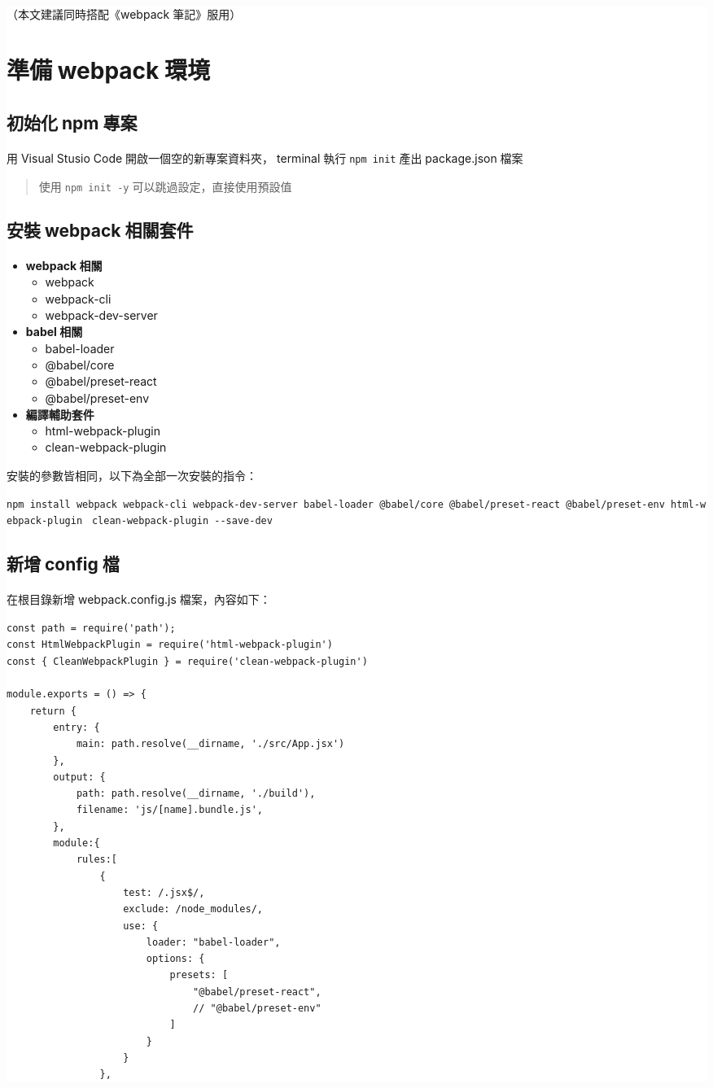（本文建議同時搭配《webpack 筆記》服用）
<br/>

# 準備 webpack 環境

## 初始化 npm 專案
用 Visual Stusio Code 開啟一個空的新專案資料夾，
terminal 執行 `npm init` 產出 package.json 檔案
> 使用 `npm init -y` 可以跳過設定，直接使用預設值

## 安裝 webpack 相關套件
   - **webpack 相關**
     - webpack 
     - webpack-cli 
     - webpack-dev-server
   - **babel 相關**
     - babel-loader 
     - @babel/core 
     - @babel/preset-react 
     - @babel/preset-env
   - **編譯輔助套件**
     - html-webpack-plugin
     - clean-webpack-plugin

安裝的參數皆相同，以下為全部一次安裝的指令：
```
npm install webpack webpack-cli webpack-dev-server babel-loader @babel/core @babel/preset-react @babel/preset-env html-webpack-plugin　clean-webpack-plugin --save-dev
```

## 新增 config 檔
在根目錄新增 webpack.config.js 檔案，內容如下：

```
const path = require('path');
const HtmlWebpackPlugin = require('html-webpack-plugin')
const { CleanWebpackPlugin } = require('clean-webpack-plugin')

module.exports = () => {
    return {
        entry: {
            main: path.resolve(__dirname, './src/App.jsx')
        },
        output: {
            path: path.resolve(__dirname, './build'),
            filename: 'js/[name].bundle.js',
        },
        module:{
            rules:[
                {
                    test: /.jsx$/,
                    exclude: /node_modules/,
                    use: {
                        loader: "babel-loader",
                        options: {
                            presets: [
                                "@babel/preset-react",
                                // "@babel/preset-env"
                            ]
                        }
                    }
                },
```